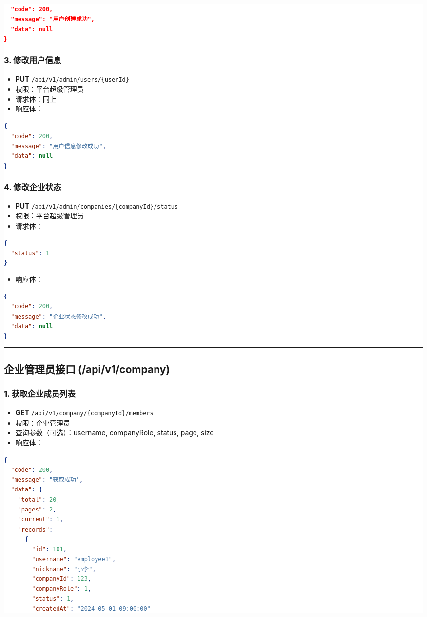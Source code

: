 ```json
  "code": 200,
  "message": "用户创建成功",
  "data": null
}
```

### 3. 修改用户信息
- **PUT** `/api/v1/admin/users/{userId}`
- 权限：平台超级管理员
- 请求体：同上
- 响应体：
```json
{
  "code": 200,
  "message": "用户信息修改成功",
  "data": null
}
```

### 4. 修改企业状态
- **PUT** `/api/v1/admin/companies/{companyId}/status`
- 权限：平台超级管理员
- 请求体：
```json
{
  "status": 1
}
```
- 响应体：
```json
{
  "code": 200,
  "message": "企业状态修改成功",
  "data": null
}
```

---

## 企业管理员接口 (/api/v1/company)

### 1. 获取企业成员列表
- **GET** `/api/v1/company/{companyId}/members`
- 权限：企业管理员
- 查询参数（可选）：username, companyRole, status, page, size
- 响应体：
```json
{
  "code": 200,
  "message": "获取成功",
  "data": {
    "total": 20,
    "pages": 2,
    "current": 1,
    "records": [
      {
        "id": 101,
        "username": "employee1",
        "nickname": "小李",
        "companyId": 123,
        "companyRole": 1,
        "status": 1,
        "createdAt": "2024-05-01 09:00:00"
```